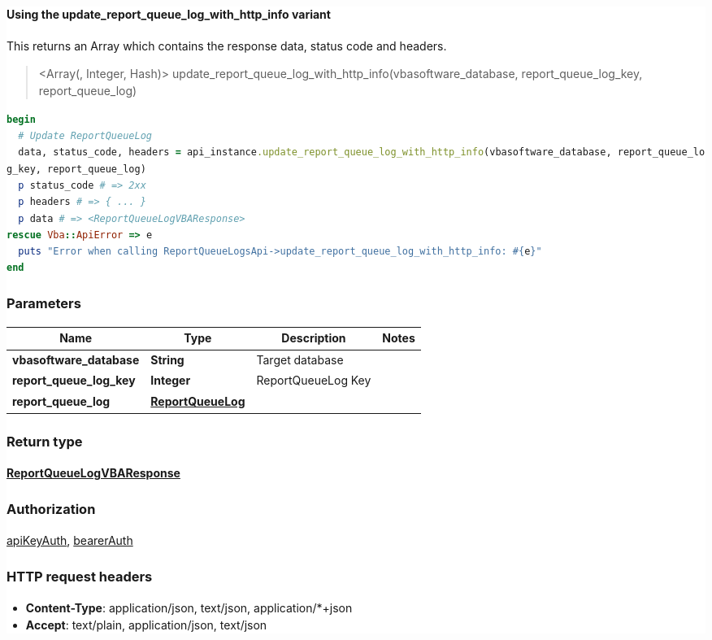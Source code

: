#### Using the update_report_queue_log_with_http_info variant

This returns an Array which contains the response data, status code and headers.

> <Array(<ReportQueueLogVBAResponse>, Integer, Hash)> update_report_queue_log_with_http_info(vbasoftware_database, report_queue_log_key, report_queue_log)

```ruby
begin
  # Update ReportQueueLog
  data, status_code, headers = api_instance.update_report_queue_log_with_http_info(vbasoftware_database, report_queue_log_key, report_queue_log)
  p status_code # => 2xx
  p headers # => { ... }
  p data # => <ReportQueueLogVBAResponse>
rescue Vba::ApiError => e
  puts "Error when calling ReportQueueLogsApi->update_report_queue_log_with_http_info: #{e}"
end
```

### Parameters

| Name | Type | Description | Notes |
| ---- | ---- | ----------- | ----- |
| **vbasoftware_database** | **String** | Target database |  |
| **report_queue_log_key** | **Integer** | ReportQueueLog Key |  |
| **report_queue_log** | [**ReportQueueLog**](ReportQueueLog.md) |  |  |

### Return type

[**ReportQueueLogVBAResponse**](ReportQueueLogVBAResponse.md)

### Authorization

[apiKeyAuth](../README.md#apiKeyAuth), [bearerAuth](../README.md#bearerAuth)

### HTTP request headers

- **Content-Type**: application/json, text/json, application/*+json
- **Accept**: text/plain, application/json, text/json

